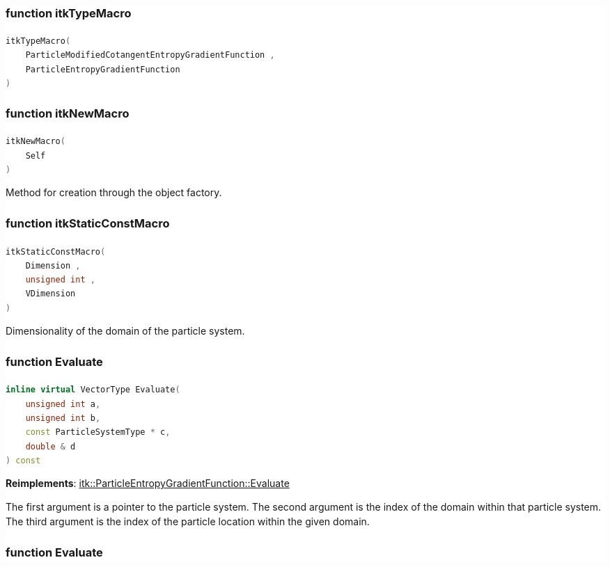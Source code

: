 ### function itkTypeMacro

```cpp
itkTypeMacro(
    ParticleModifiedCotangentEntropyGradientFunction ,
    ParticleEntropyGradientFunction 
)
```


### function itkNewMacro

```cpp
itkNewMacro(
    Self 
)
```


Method for creation through the object factory. 


### function itkStaticConstMacro

```cpp
itkStaticConstMacro(
    Dimension ,
    unsigned int ,
    VDimension 
)
```


Dimensionality of the domain of the particle system. 


### function Evaluate

```cpp
inline virtual VectorType Evaluate(
    unsigned int a,
    unsigned int b,
    const ParticleSystemType * c,
    double & d
) const
```


**Reimplements**: [itk::ParticleEntropyGradientFunction::Evaluate](../Classes/classitk_1_1ParticleEntropyGradientFunction.md#function-evaluate)


The first argument is a pointer to the particle system. The second argument is the index of the domain within that particle system. The third argument is the index of the particle location within the given domain. 


### function Evaluate

